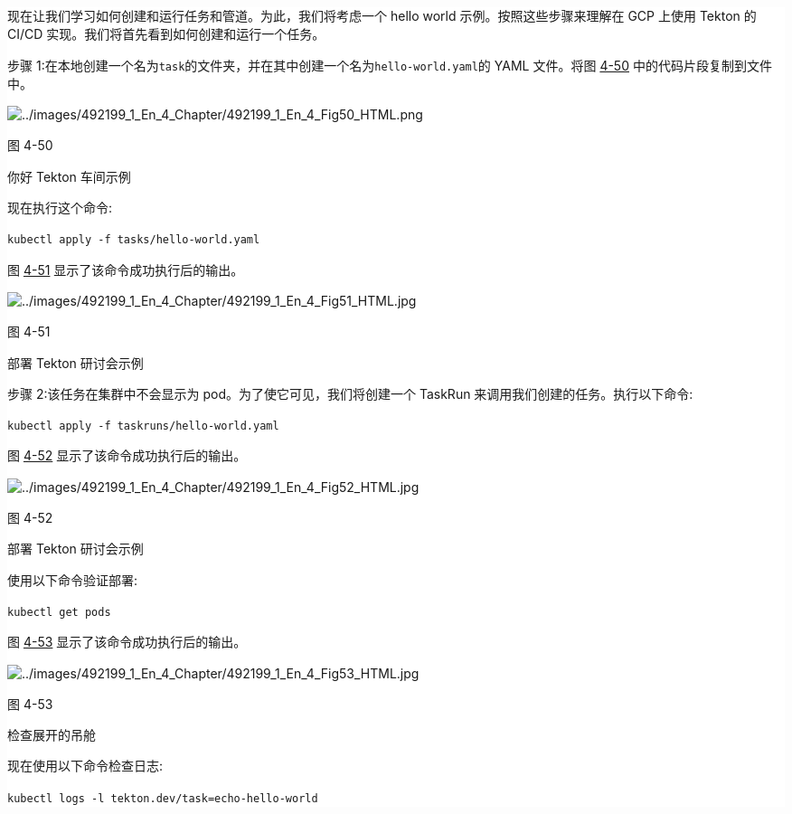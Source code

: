 现在让我们学习如何创建和运行任务和管道。为此，我们将考虑一个 hello world 示例。按照这些步骤来理解在 GCP 上使用 Tekton 的 CI/CD 实现。我们将首先看到如何创建和运行一个任务。

步骤 1:在本地创建一个名为`task`的文件夹，并在其中创建一个名为`hello-world.yaml`的 YAML 文件。将图 [4-50](#Fig50) 中的代码片段复制到文件中。

![../images/492199_1_En_4_Chapter/492199_1_En_4_Fig50_HTML.png](../images/492199_1_En_4_Chapter/492199_1_En_4_Fig50_HTML.png)

图 4-50

你好 Tekton 车间示例

现在执行这个命令:

```
kubectl apply -f tasks/hello-world.yaml

```

图 [4-51](#Fig51) 显示了该命令成功执行后的输出。

![../images/492199_1_En_4_Chapter/492199_1_En_4_Fig51_HTML.jpg](../images/492199_1_En_4_Chapter/492199_1_En_4_Fig51_HTML.jpg)

图 4-51

部署 Tekton 研讨会示例

步骤 2:该任务在集群中不会显示为 pod。为了使它可见，我们将创建一个 TaskRun 来调用我们创建的任务。执行以下命令:

```
kubectl apply -f taskruns/hello-world.yaml

```

图 [4-52](#Fig52) 显示了该命令成功执行后的输出。

![../images/492199_1_En_4_Chapter/492199_1_En_4_Fig52_HTML.jpg](../images/492199_1_En_4_Chapter/492199_1_En_4_Fig52_HTML.jpg)

图 4-52

部署 Tekton 研讨会示例

使用以下命令验证部署:

```
kubectl get pods

```

图 [4-53](#Fig53) 显示了该命令成功执行后的输出。

![../images/492199_1_En_4_Chapter/492199_1_En_4_Fig53_HTML.jpg](../images/492199_1_En_4_Chapter/492199_1_En_4_Fig53_HTML.jpg)

图 4-53

检查展开的吊舱

现在使用以下命令检查日志:

```
kubectl logs -l tekton.dev/task=echo-hello-world

```

